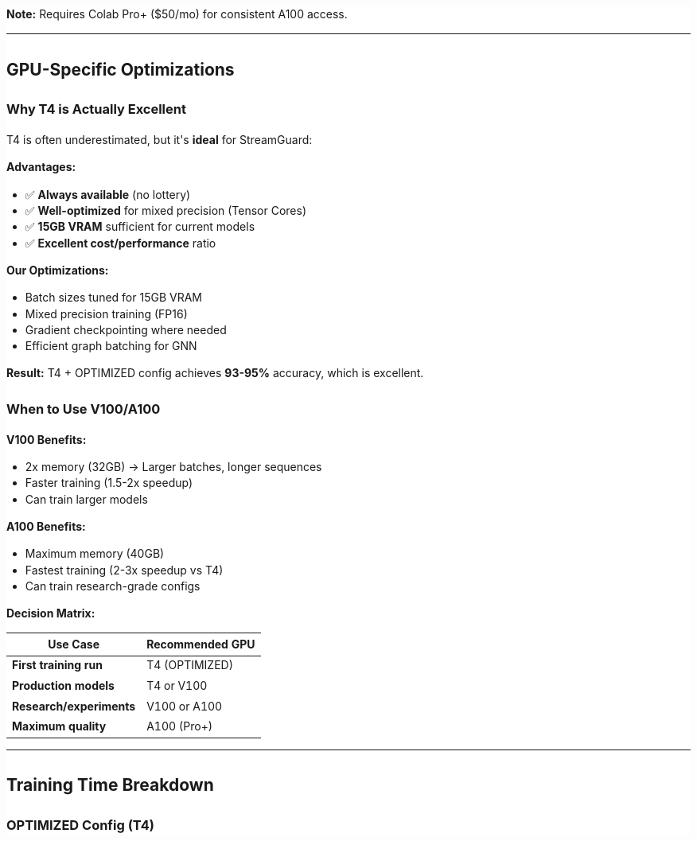 **Note:** Requires Colab Pro+ ($50/mo) for consistent A100 access.

---

## GPU-Specific Optimizations

### Why T4 is Actually Excellent

T4 is often underestimated, but it's **ideal** for StreamGuard:

**Advantages:**
- ✅ **Always available** (no lottery)
- ✅ **Well-optimized** for mixed precision (Tensor Cores)
- ✅ **15GB VRAM** sufficient for current models
- ✅ **Excellent cost/performance** ratio

**Our Optimizations:**
- Batch sizes tuned for 15GB VRAM
- Mixed precision training (FP16)
- Gradient checkpointing where needed
- Efficient graph batching for GNN

**Result:** T4 + OPTIMIZED config achieves **93-95%** accuracy, which is excellent.

### When to Use V100/A100

**V100 Benefits:**
- 2x memory (32GB) → Larger batches, longer sequences
- Faster training (1.5-2x speedup)
- Can train larger models

**A100 Benefits:**
- Maximum memory (40GB)
- Fastest training (2-3x speedup vs T4)
- Can train research-grade configs

**Decision Matrix:**

| Use Case | Recommended GPU |
|----------|-----------------|
| **First training run** | T4 (OPTIMIZED) |
| **Production models** | T4 or V100 |
| **Research/experiments** | V100 or A100 |
| **Maximum quality** | A100 (Pro+) |

---

## Training Time Breakdown

### OPTIMIZED Config (T4)
